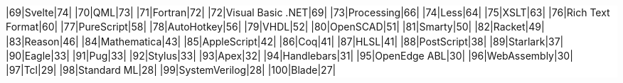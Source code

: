 |69|Svelte|74|
|70|QML|73|
|71|Fortran|72|
|72|Visual Basic .NET|69|
|73|Processing|66|
|74|Less|64|
|75|XSLT|63|
|76|Rich Text Format|60|
|77|PureScript|58|
|78|AutoHotkey|56|
|79|VHDL|52|
|80|OpenSCAD|51|
|81|Smarty|50|
|82|Racket|49|
|83|Reason|46|
|84|Mathematica|43|
|85|AppleScript|42|
|86|Coq|41|
|87|HLSL|41|
|88|PostScript|38|
|89|Starlark|37|
|90|Eagle|33|
|91|Pug|33|
|92|Stylus|33|
|93|Apex|32|
|94|Handlebars|31|
|95|OpenEdge ABL|30|
|96|WebAssembly|30|
|97|Tcl|29|
|98|Standard ML|28|
|99|SystemVerilog|28|
|100|Blade|27|
